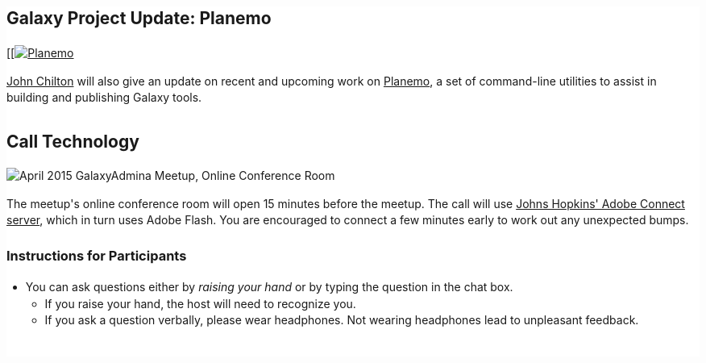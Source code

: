 ## Galaxy Project Update: Planemo

<div class='right'>[[<a href='https://github.com/galaxyproject/planemo'><img src="/src/images/logos/PlanemoLogo.png" alt="Planemo" width="160" /></a></div>

[John Chilton](/people/john-chilton/) will also give an update on recent and upcoming work on [Planemo](https://github.com/galaxyproject/planemo), a set of command-line utilities to assist in building and publishing Galaxy tools.

## Call Technology

<div class='right'><img src="/src/images/logos/AdobeConnectSquarish.jpg" alt="April 2015 GalaxyAdmina Meetup, Online Conference Room" width="150" /></div>

The  meetup's online conference room will open 15 minutes before the meetup.  The call will use [Johns Hopkins' Adobe Connect server](http://connect.johnshopkins.edu/welcome/), which in turn uses Adobe Flash.  You are encouraged to connect a few minutes early to work out any unexpected bumps.

### Instructions for Participants

* You can ask questions either by *raising your hand* or by typing the question in the chat box.  
  * If you raise your hand, the host will need to recognize you.
  * If you ask a question verbally, please wear headphones.  Not wearing headphones lead to unpleasant feedback.

<div class='center'><img src="/src/images/communities/AdobeConnectQuestion.png" alt="" width="100%" /></div>
